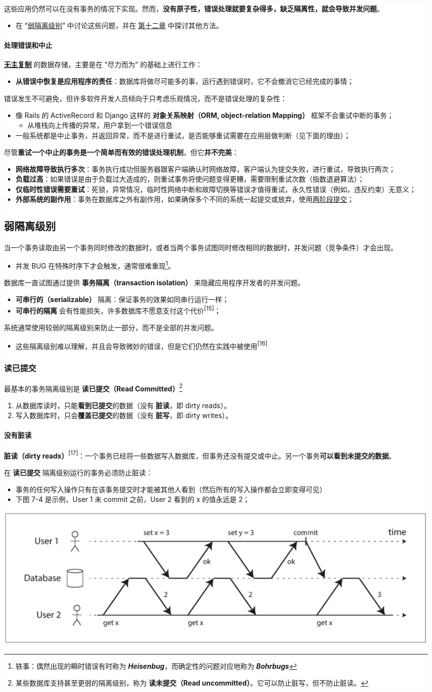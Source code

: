 这些应用仍然可以在没有事务的情况下实现。然而，**没有原子性，错误处理就要复杂得多，缺乏隔离性，就会导致并发问题**。

- 在 “[弱隔离级别](#弱隔离级别)” 中讨论这些问题，并在 [第十二章](12_the_future.md) 中探讨其他方法。

#### 处理错误和中止

**[无主复制](./5_replication.md#无主复制)** 的数据存储，主要是在 “尽力而为” 的基础上进行工作：

- **从错误中恢复是应用程序的责任**：数据库将做尽可能多的事，运行遇到错误时，它不会撤消它已经完成的事情；

错误发生不可避免，但许多软件开发人员倾向于只考虑乐观情况，而不是错误处理的复杂性：

- 像 Rails 的 ActiveRecord 和 Django 这样的 **对象关系映射（ORM, object-relation Mapping）** 框架不会重试中断的事务；
  - 从堆栈向上传播的异常，用户拿到一个错误信息
- 一般系统都是中止事务，并返回异常，而不是进行重试，是否能够重试需要在应用层做判断（见下面的理由）；

尽管**重试一个中止的事务是一个简单而有效的错误处理机制**，但它**并不完美**：

- **网络故障导致执行多次**：事务执行成功但服务器跟客户端确认时网络故障，客户端认为提交失败，进行重试，导致执行两次；
- **负载过高**：如果错误是由于负载过大造成的，则重试事务将使问题变得更糟，需要限制重试次数（指数退避算法）；
- **仅临时性错误需要重试**：死锁，异常情况，临时性网络中断和故障切换等错误才值得重试，永久性错误（例如，违反约束）无意义；
- **外部系统的副作用**：事务在数据库之外有副作用，如果确保多个不同的系统一起提交或放弃，使用[两阶段提交](./9_consistency_consensus.md#原子提交与两阶段提交)；

## 弱隔离级别

当一个事务读取由另一个事务同时修改的数据时，或者当两个事务试图同时修改相同的数据时，并发问题（竞争条件）才会出现。

- 并发 BUG 在特殊时序下才会触发，通常很难重现[^4]。

数据库一直试图通过提供 **事务隔离（transaction isolation）** 来隐藏应用程序开发者的并发问题。

- **可串行的（serializable）** 隔离：保证事务的效果如同串行运行一样；
- **可串行的隔离** 会有性能损失，许多数据库不愿意支付这个代价$^{[15]}$；

系统通常使用较弱的隔离级别来防止一部分，而不是全部的并发问题。

- 这些隔离级别难以理解，并且会导致微妙的错误，但是它们仍然在实践中被使用$^{[16]}$

### 读已提交

最基本的事务隔离级别是 **读已提交（Read Committed）**[^5]

1. 从数据库读时，只能**看到已提交**的数据（没有 **脏读**，即 dirty reads）。
2. 写入数据库时，只会**覆盖已提交**的数据（没有 **脏写**，即 dirty writes）。

#### 没有脏读

 **脏读（dirty reads）**$^{[17]}$：一个事务已经将一些数据写入数据库，但事务还没有提交或中止。另一个事务**可以看到未提交的数据**。

在 **读已提交** 隔离级别运行的事务必须防止脏读：

- 事务的任何写入操作只有在该事务提交时才能被其他人看到（然后所有的写入操作都会立即变得可见）
- 下图 7-4 是示例，User 1 未 commit 之前，User 2 看到的 x 的值永远是 2；

![**没有脏读：用户 2 只有在用户 1 的事务已经提交后才能看到 x 的新值**](pics/fig7-4.png)


[^1]: 乔・海勒斯坦（Joe Hellerstein）指出，在 Härder 与 Reuter 的论文中，“ACID 中的 C” 是被 “扔进去凑缩写单词的”$^{[5]}$，而且那时候大家都不怎么在乎一致性。
[^3]: 严格地说，**原子自增（atomic increment）** 这个术语在多线程编程的意义上使用了原子这个词。在 ACID 的情况下，它实际上应该被称为 **隔离的（isolated）** 的或 **可串行的（serializable）** 的增量。但这就太吹毛求疵了。
[^4]:  轶事：偶然出现的瞬时错误有时称为 ***Heisenbug***，而确定性的问题对应地称为 ***Bohrbugs***
[^5]: 某些数据库支持甚至更弱的隔离级别，称为 **读未提交（Read uncommitted）**。它可以防止脏写，但不防止脏读。
[^6]: 事实上，事务 ID 是 32 位整数，所以大约会在 40 亿次事务之后溢出。PostgreSQL 的 Vacuum 过程会清理老旧的事务 ID，确保事务 ID 溢出（回卷）不会影响到数据。
[^7]: 在 PostgreSQL 中，`created_by` 的实际名称为 `xmin`，`deleted_by` 的实际名称为 `xmax`